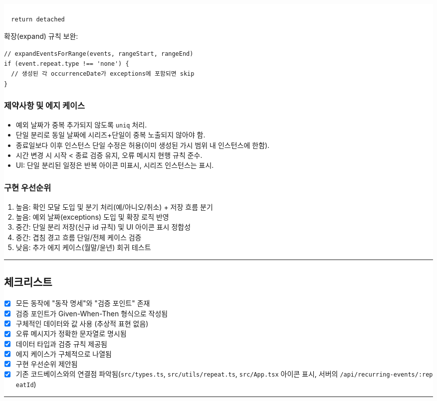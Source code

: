 ```

  return detached
```

확장(expand) 규칙 보완:
```
// expandEventsForRange(events, rangeStart, rangeEnd)
if (event.repeat.type !== 'none') {
  // 생성된 각 occurrenceDate가 exceptions에 포함되면 skip
}
```

### 제약사항 및 에지 케이스

- 예외 날짜가 중복 추가되지 않도록 `uniq` 처리.
- 단일 분리로 동일 날짜에 시리즈+단일이 중복 노출되지 않아야 함.
- 종료일보다 이후 인스턴스 단일 수정은 허용(이미 생성된 가시 범위 내 인스턴스에 한함).
- 시간 변경 시 시작 < 종료 검증 유지, 오류 메시지 현행 규칙 준수.
- UI: 단일 분리된 일정은 반복 아이콘 미표시, 시리즈 인스턴스는 표시.

### 구현 우선순위

1. 높음: 확인 모달 도입 및 분기 처리(예/아니오/취소) + 저장 흐름 분기
2. 높음: 예외 날짜(exceptions) 도입 및 확장 로직 반영
3. 중간: 단일 분리 저장(신규 id 규칙) 및 UI 아이콘 표시 정합성
4. 중간: 겹침 경고 흐름 단일/전체 케이스 검증
5. 낮음: 추가 에지 케이스(월말/윤년) 회귀 테스트

---

## 체크리스트

- [x] 모든 동작에 "동작 명세"와 "검증 포인트" 존재
- [x] 검증 포인트가 Given-When-Then 형식으로 작성됨
- [x] 구체적인 데이터와 값 사용 (추상적 표현 없음)
- [x] 오류 메시지가 정확한 문자열로 명시됨
- [x] 데이터 타입과 검증 규칙 제공됨
- [x] 에지 케이스가 구체적으로 나열됨
- [x] 구현 우선순위 제안됨
- [x] 기존 코드베이스와의 연결점 파악됨(`src/types.ts`, `src/utils/repeat.ts`, `src/App.tsx` 아이콘 표시, 서버의 `/api/recurring-events/:repeatId`)

---
